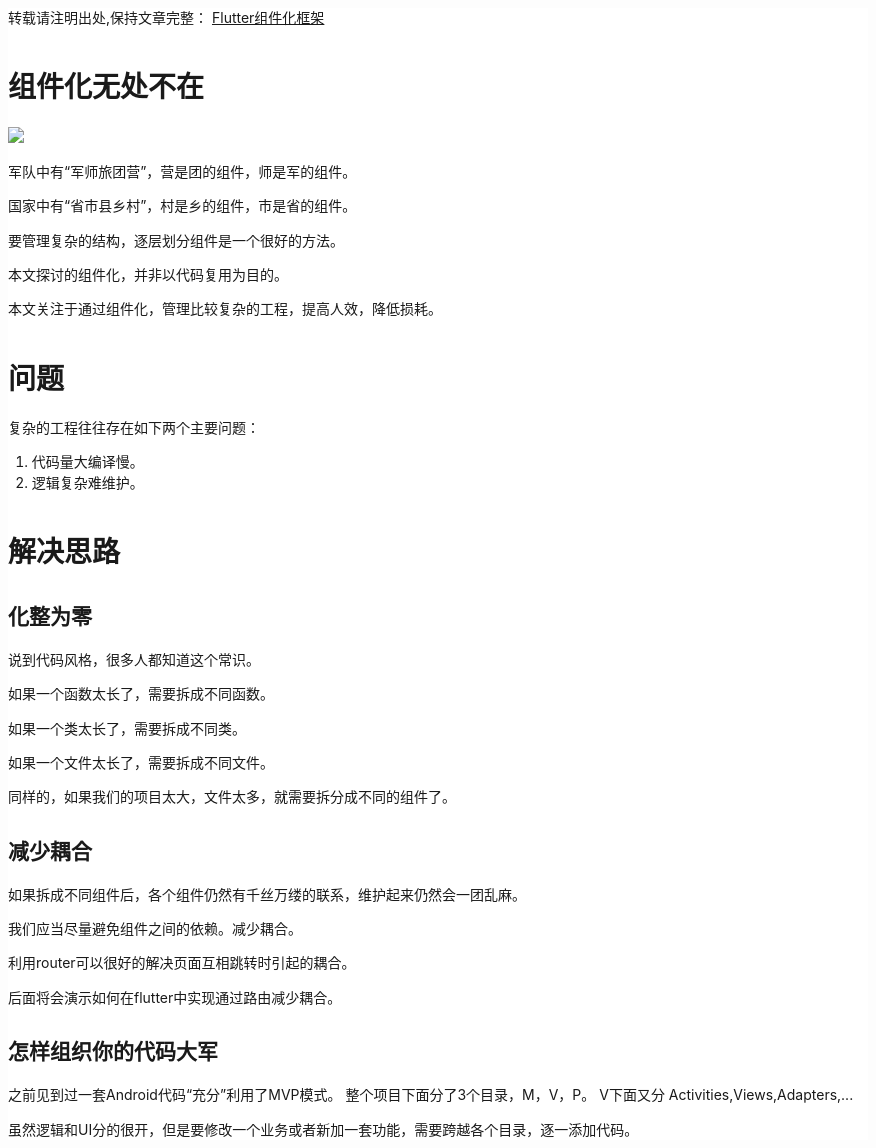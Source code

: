 转载请注明出处,保持文章完整：
[Flutter组件化框架](https://juejin.cn/editor/drafts/6911677421720698894)

# 组件化无处不在

![](https://p1-juejin.byteimg.com/tos-cn-i-k3u1fbpfcp/6621c86e4965450298998c155305744d~tplv-k3u1fbpfcp-watermark.image)

军队中有“军师旅团营”，营是团的组件，师是军的组件。

国家中有“省市县乡村”，村是乡的组件，市是省的组件。

要管理复杂的结构，逐层划分组件是一个很好的方法。

本文探讨的组件化，并非以代码复用为目的。

本文关注于通过组件化，管理比较复杂的工程，提高人效，降低损耗。

# 问题
复杂的工程往往存在如下两个主要问题：
1. 代码量大编译慢。
2. 逻辑复杂难维护。

# 解决思路

## 化整为零

说到代码风格，很多人都知道这个常识。

如果一个函数太长了，需要拆成不同函数。

如果一个类太长了，需要拆成不同类。

如果一个文件太长了，需要拆成不同文件。

同样的，如果我们的项目太大，文件太多，就需要拆分成不同的组件了。

## 减少耦合

如果拆成不同组件后，各个组件仍然有千丝万缕的联系，维护起来仍然会一团乱麻。

我们应当尽量避免组件之间的依赖。减少耦合。

利用router可以很好的解决页面互相跳转时引起的耦合。

后面将会演示如何在flutter中实现通过路由减少耦合。

## 怎样组织你的代码大军

之前见到过一套Android代码“充分”利用了MVP模式。
整个项目下面分了3个目录，M，V，P。
V下面又分 Activities,Views,Adapters,...

虽然逻辑和UI分的很开，但是要修改一个业务或者新加一套功能，需要跨越各个目录，逐一添加代码。
